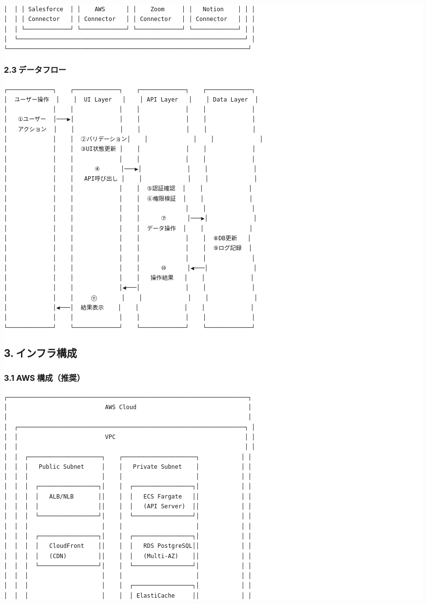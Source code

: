 ```
│  │ │ Salesforce  │ │    AWS      │ │    Zoom     │ │   Notion    │ │ │
│  │ │ Connector   │ │ Connector   │ │ Connector   │ │ Connector   │ │ │
│  │ └─────────────┘ └─────────────┘ └─────────────┘ └─────────────┘ │ │
│  └─────────────────────────────────────────────────────────────────┘ │
└─────────────────────────────────────────────────────────────────────┘
```

### 2.3 データフロー

```
┌─────────────┐    ┌─────────────┐    ┌─────────────┐    ┌─────────────┐
│  ユーザー操作  │    │  UI Layer   │    │ API Layer   │    │ Data Layer  │
│             │    │             │    │             │    │             │
│   ①ユーザー  │───▶│             │    │             │    │             │
│   アクション  │    │             │    │             │    │             │
│             │    │  ②バリデーション│    │             │    │             │
│             │    │  ③UI状態更新 │    │             │    │             │
│             │    │             │    │             │    │             │
│             │    │      ④      │───▶│             │    │             │
│             │    │   API呼び出し │    │             │    │             │
│             │    │             │    │  ⑤認証確認  │    │             │
│             │    │             │    │  ⑥権限検証  │    │             │
│             │    │             │    │             │    │             │
│             │    │             │    │      ⑦      │───▶│             │
│             │    │             │    │  データ操作  │    │             │
│             │    │             │    │             │    │  ⑧DB更新   │
│             │    │             │    │             │    │  ⑨ログ記録  │
│             │    │             │    │             │    │             │
│             │    │             │    │      ⑩      │◀───│             │
│             │    │             │    │   操作結果   │    │             │
│             │    │             │◀───│             │    │             │
│             │    │     ⑪       │    │             │    │             │
│             │◀───│  結果表示    │    │             │    │             │
│             │    │             │    │             │    │             │
└─────────────┘    └─────────────┘    └─────────────┘    └─────────────┘
```

## 3. インフラ構成

### 3.1 AWS 構成（推奨）

```
┌─────────────────────────────────────────────────────────────────────┐
│                            AWS Cloud                                │
│                                                                     │
│  ┌─────────────────────────────────────────────────────────────────┐ │
│  │                         VPC                                     │ │
│  │                                                                 │ │
│  │  ┌─────────────────────┐    ┌─────────────────────┐            │ │
│  │  │   Public Subnet     │    │   Private Subnet    │            │ │
│  │  │                     │    │                     │            │ │
│  │  │  ┌─────────────────┐│    │  ┌─────────────────┐│            │ │
│  │  │  │   ALB/NLB       ││    │  │   ECS Fargate   ││            │ │
│  │  │  │                 ││    │  │   (API Server)  ││            │ │
│  │  │  └─────────────────┘│    │  └─────────────────┘│            │ │
│  │  │                     │    │                     │            │ │
│  │  │  ┌─────────────────┐│    │  ┌─────────────────┐│            │ │
│  │  │  │   CloudFront    ││    │  │   RDS PostgreSQL││            │ │
│  │  │  │   (CDN)         ││    │  │   (Multi-AZ)    ││            │ │
│  │  │  └─────────────────┘│    │  └─────────────────┘│            │ │
│  │  │                     │    │                     │            │ │
│  │  │                     │    │  ┌─────────────────┐│            │ │
│  │  │                     │    │  │ ElastiCache     ││            │ │
```